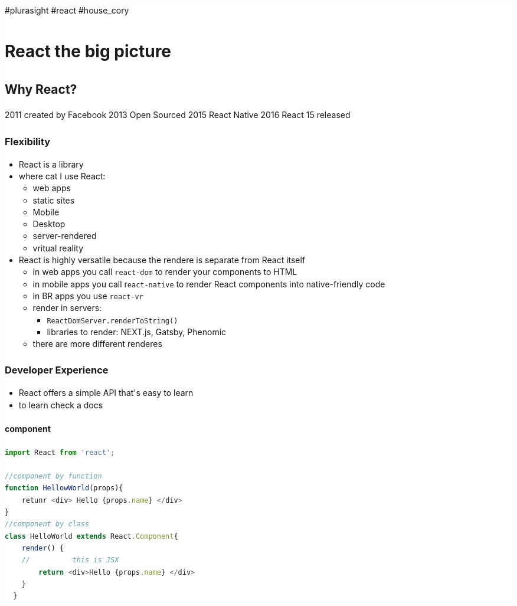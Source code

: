 #plurasight  #react  #house_cory

# React the big picture

## Why React?
2011 created by Facebook
2013 Open Sourced
2015 React Native
2016 React 15 released


### Flexibility
- React is a library
- where cat I use React:
	- web apps
	- static sites
	- Mobile
	- Desktop
	- server-rendered  
	- vritual reality
- React is highly versatile because the rendere is separate from React itself
	- in web apps you call `react-dom` to render your components to HTML
	- in mobile apps you call r`eact-native` to render React components into native-friendly code
	- in BR apps you use `react-vr`
	- render in servers:
		- `ReactDomServer.renderToString()`
		- libraries to render: NEXT.js, Gatsby, Phenomic
	- there are more different renderes


### Developer Experience
- React offers a simple API that's easy to learn
- to learn check a docs

#### component
```javascript
import React from 'react';

//component by function
function HellowWorld(props){
	retunr <div> Hello {props.name} </div>
}
//component by class
class HelloWorld extends React.Component{
	render() {
	//          this is JSX
		return <div>Hello {props.name} </div>
	}
  }

```
